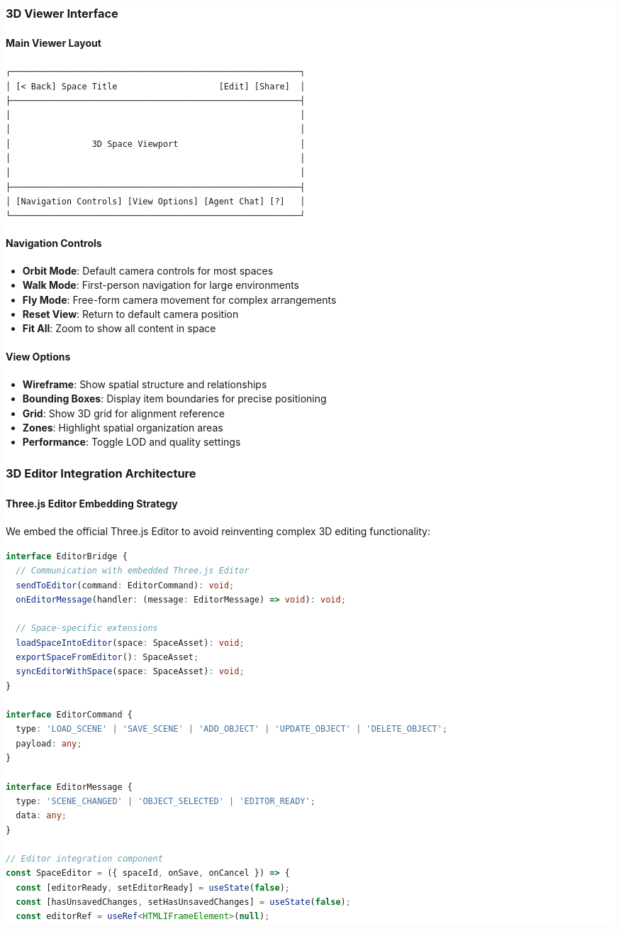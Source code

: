 ### 3D Viewer Interface

#### Main Viewer Layout
```
┌─────────────────────────────────────────────────────────┐
│ [< Back] Space Title                    [Edit] [Share]  │
├─────────────────────────────────────────────────────────┤
│                                                         │
│                                                         │
│                3D Space Viewport                        │
│                                                         │
│                                                         │
├─────────────────────────────────────────────────────────┤
│ [Navigation Controls] [View Options] [Agent Chat] [?]   │
└─────────────────────────────────────────────────────────┘
```

#### Navigation Controls
- **Orbit Mode**: Default camera controls for most spaces
- **Walk Mode**: First-person navigation for large environments
- **Fly Mode**: Free-form camera movement for complex arrangements
- **Reset View**: Return to default camera position
- **Fit All**: Zoom to show all content in space

#### View Options
- **Wireframe**: Show spatial structure and relationships
- **Bounding Boxes**: Display item boundaries for precise positioning
- **Grid**: Show 3D grid for alignment reference
- **Zones**: Highlight spatial organization areas
- **Performance**: Toggle LOD and quality settings

### 3D Editor Integration Architecture

#### Three.js Editor Embedding Strategy

We embed the official Three.js Editor to avoid reinventing complex 3D editing functionality:

```typescript
interface EditorBridge {
  // Communication with embedded Three.js Editor
  sendToEditor(command: EditorCommand): void;
  onEditorMessage(handler: (message: EditorMessage) => void): void;

  // Space-specific extensions
  loadSpaceIntoEditor(space: SpaceAsset): void;
  exportSpaceFromEditor(): SpaceAsset;
  syncEditorWithSpace(space: SpaceAsset): void;
}

interface EditorCommand {
  type: 'LOAD_SCENE' | 'SAVE_SCENE' | 'ADD_OBJECT' | 'UPDATE_OBJECT' | 'DELETE_OBJECT';
  payload: any;
}

interface EditorMessage {
  type: 'SCENE_CHANGED' | 'OBJECT_SELECTED' | 'EDITOR_READY';
  data: any;
}

// Editor integration component
const SpaceEditor = ({ spaceId, onSave, onCancel }) => {
  const [editorReady, setEditorReady] = useState(false);
  const [hasUnsavedChanges, setHasUnsavedChanges] = useState(false);
  const editorRef = useRef<HTMLIFrameElement>(null);
```